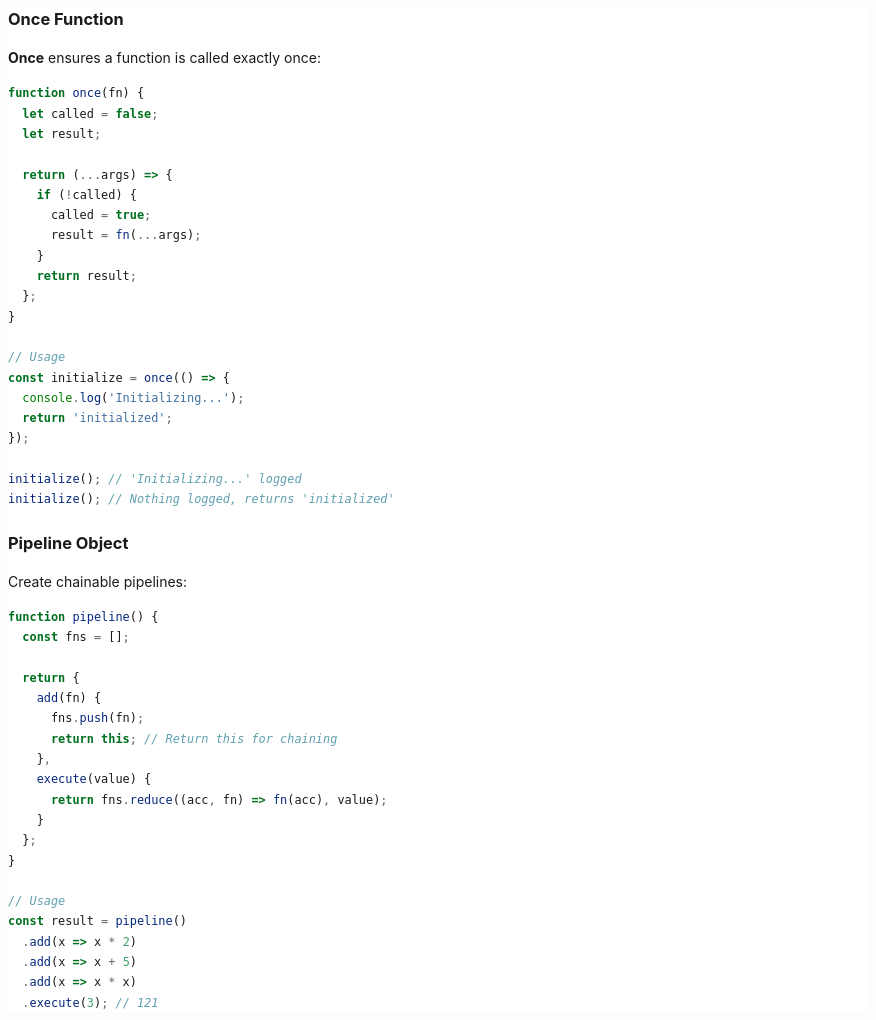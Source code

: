 ### Once Function

**Once** ensures a function is called exactly once:

```javascript
function once(fn) {
  let called = false;
  let result;
  
  return (...args) => {
    if (!called) {
      called = true;
      result = fn(...args);
    }
    return result;
  };
}

// Usage
const initialize = once(() => {
  console.log('Initializing...');
  return 'initialized';
});

initialize(); // 'Initializing...' logged
initialize(); // Nothing logged, returns 'initialized'
```

### Pipeline Object

Create chainable pipelines:

```javascript
function pipeline() {
  const fns = [];
  
  return {
    add(fn) {
      fns.push(fn);
      return this; // Return this for chaining
    },
    execute(value) {
      return fns.reduce((acc, fn) => fn(acc), value);
    }
  };
}

// Usage
const result = pipeline()
  .add(x => x * 2)
  .add(x => x + 5)
  .add(x => x * x)
  .execute(3); // 121
```
